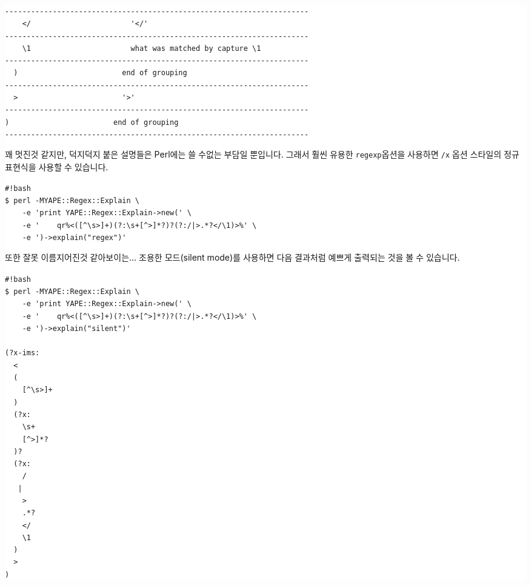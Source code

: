     ----------------------------------------------------------------------
        </                       '</'
    ----------------------------------------------------------------------
        \1                       what was matched by capture \1
    ----------------------------------------------------------------------
      )                        end of grouping
    ----------------------------------------------------------------------
      >                        '>'
    ----------------------------------------------------------------------
    )                        end of grouping
    ----------------------------------------------------------------------

꽤 멋진것 같지만, 덕지덕지 붙은 설명들은 Perl에는 쓸 수없는 부담일 뿐입니다.
그래서 훨씬 유용한 `regexp`옵션을 사용하면
`/x` 옵션 스타일의 정규표현식을 사용할 수 있습니다.

    #!bash
    $ perl -MYAPE::Regex::Explain \
        -e 'print YAPE::Regex::Explain->new(' \
        -e '    qr%<([^\s>]+)(?:\s+[^>]*?)?(?:/|>.*?</\1)>%' \
        -e ')->explain("regex")'

또한 잘못 이름지어진것 같아보이는...
조용한 모드(silent mode)를 사용하면 다음 결과처럼
예쁘게 출력되는 것을 볼 수 있습니다.

    #!bash
    $ perl -MYAPE::Regex::Explain \
        -e 'print YAPE::Regex::Explain->new(' \
        -e '    qr%<([^\s>]+)(?:\s+[^>]*?)?(?:/|>.*?</\1)>%' \
        -e ')->explain("silent")'
    
    (?x-ims:
      <
      (
        [^\s>]+
      )
      (?x:
        \s+
        [^>]*?
      )?
      (?x:
        /
       |
        >
        .*?
        </
        \1
      )
      >
    )


[twitter-luzluna]:                  http://twitter.com/luzluna
[pcre-home]:                        http://www.pcre.org/
[perl-advent-calendar]:             http://perladvent.pm.org/
[perl-advent-calendar-2010-12-01]:  http://perladvent.pm.org/2010/1/
[cpan-yape-regex-explain]:          http://search.cpan.org/perldoc?YAPE::Regex::Explain